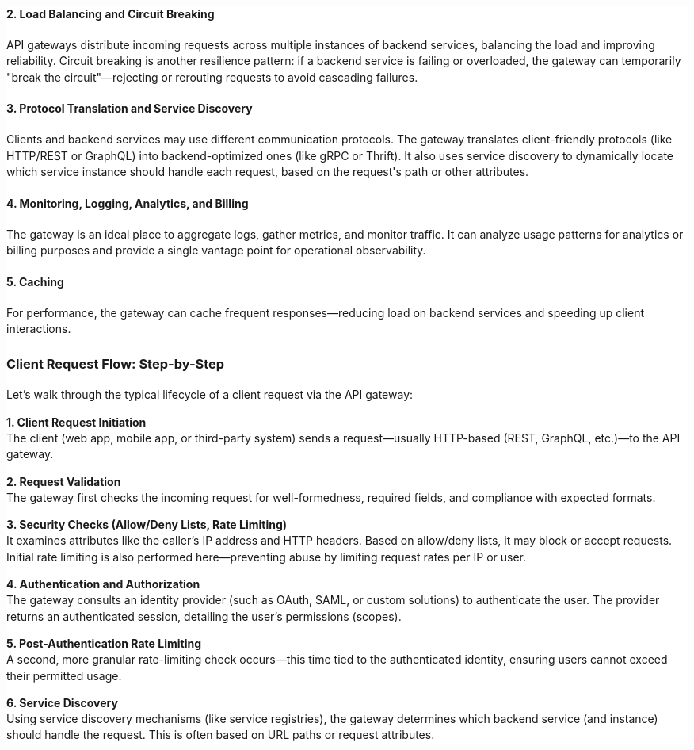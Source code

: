#### 2. **Load Balancing and Circuit Breaking**

API gateways distribute incoming requests across multiple instances of backend services, balancing the load and improving reliability. Circuit breaking is another resilience pattern: if a backend service is failing or overloaded, the gateway can temporarily "break the circuit"—rejecting or rerouting requests to avoid cascading failures.

#### 3. **Protocol Translation and Service Discovery**

Clients and backend services may use different communication protocols. The gateway translates client-friendly protocols (like HTTP/REST or GraphQL) into backend-optimized ones (like gRPC or Thrift). It also uses service discovery to dynamically locate which service instance should handle each request, based on the request's path or other attributes.

#### 4. **Monitoring, Logging, Analytics, and Billing**

The gateway is an ideal place to aggregate logs, gather metrics, and monitor traffic. It can analyze usage patterns for analytics or billing purposes and provide a single vantage point for operational observability.

#### 5. **Caching**

For performance, the gateway can cache frequent responses—reducing load on backend services and speeding up client interactions.

### Client Request Flow: Step-by-Step

Let’s walk through the typical lifecycle of a client request via the API gateway:

**1. Client Request Initiation**  
The client (web app, mobile app, or third-party system) sends a request—usually HTTP-based (REST, GraphQL, etc.)—to the API gateway.

**2. Request Validation**  
The gateway first checks the incoming request for well-formedness, required fields, and compliance with expected formats.

**3. Security Checks (Allow/Deny Lists, Rate Limiting)**  
It examines attributes like the caller’s IP address and HTTP headers. Based on allow/deny lists, it may block or accept requests. Initial rate limiting is also performed here—preventing abuse by limiting request rates per IP or user.

**4. Authentication and Authorization**  
The gateway consults an identity provider (such as OAuth, SAML, or custom solutions) to authenticate the user. The provider returns an authenticated session, detailing the user’s permissions (scopes).

**5. Post-Authentication Rate Limiting**  
A second, more granular rate-limiting check occurs—this time tied to the authenticated identity, ensuring users cannot exceed their permitted usage.

**6. Service Discovery**  
Using service discovery mechanisms (like service registries), the gateway determines which backend service (and instance) should handle the request. This is often based on URL paths or request attributes.
